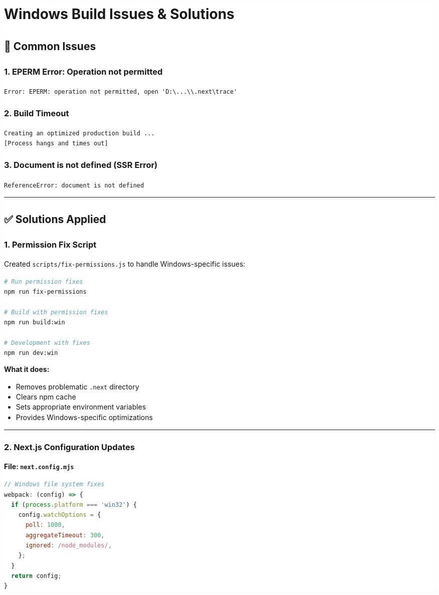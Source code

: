 # Windows Build Issues & Solutions

## 🐛 Common Issues

### 1. EPERM Error: Operation not permitted
```
Error: EPERM: operation not permitted, open 'D:\...\\.next\trace'
```

### 2. Build Timeout
```
Creating an optimized production build ...
[Process hangs and times out]
```

### 3. Document is not defined (SSR Error)
```
ReferenceError: document is not defined
```

---

## ✅ Solutions Applied

### 1. **Permission Fix Script**
Created `scripts/fix-permissions.js` to handle Windows-specific issues:

```bash
# Run permission fixes
npm run fix-permissions

# Build with permission fixes
npm run build:win

# Development with fixes
npm run dev:win
```

**What it does:**
- Removes problematic `.next` directory
- Clears npm cache
- Sets appropriate environment variables
- Provides Windows-specific optimizations

---

### 2. **Next.js Configuration Updates**

**File: `next.config.mjs`**

```javascript
// Windows file system fixes
webpack: (config) => {
  if (process.platform === 'win32') {
    config.watchOptions = {
      poll: 1000,
      aggregateTimeout: 300,
      ignored: /node_modules/,
    };
  }
  return config;
}
```
